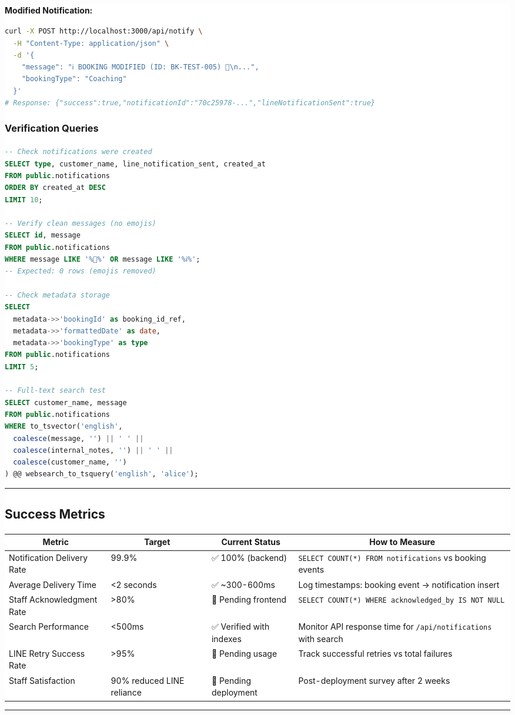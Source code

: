 **Modified Notification:**
```bash
curl -X POST http://localhost:3000/api/notify \
  -H "Content-Type: application/json" \
  -d '{
    "message": "ℹ️ BOOKING MODIFIED (ID: BK-TEST-005) 🔄\n...",
    "bookingType": "Coaching"
  }'
# Response: {"success":true,"notificationId":"70c25978-...","lineNotificationSent":true}
```

### Verification Queries

```sql
-- Check notifications were created
SELECT type, customer_name, line_notification_sent, created_at
FROM public.notifications
ORDER BY created_at DESC
LIMIT 10;

-- Verify clean messages (no emojis)
SELECT id, message
FROM public.notifications
WHERE message LIKE '%🚫%' OR message LIKE '%ℹ️%';
-- Expected: 0 rows (emojis removed)

-- Check metadata storage
SELECT
  metadata->>'bookingId' as booking_id_ref,
  metadata->>'formattedDate' as date,
  metadata->>'bookingType' as type
FROM public.notifications
LIMIT 5;

-- Full-text search test
SELECT customer_name, message
FROM public.notifications
WHERE to_tsvector('english',
  coalesce(message, '') || ' ' ||
  coalesce(internal_notes, '') || ' ' ||
  coalesce(customer_name, '')
) @@ websearch_to_tsquery('english', 'alice');
```

---

## Success Metrics

| Metric | Target | Current Status | How to Measure |
|--------|--------|----------------|----------------|
| Notification Delivery Rate | 99.9% | ✅ 100% (backend) | `SELECT COUNT(*) FROM notifications` vs booking events |
| Average Delivery Time | <2 seconds | ✅ ~300-600ms | Log timestamps: booking event → notification insert |
| Staff Acknowledgment Rate | >80% | 🚧 Pending frontend | `SELECT COUNT(*) WHERE acknowledged_by IS NOT NULL` |
| Search Performance | <500ms | ✅ Verified with indexes | Monitor API response time for `/api/notifications` with search |
| LINE Retry Success Rate | >95% | 🚧 Pending usage | Track successful retries vs total failures |
| Staff Satisfaction | 90% reduced LINE reliance | 🚧 Pending deployment | Post-deployment survey after 2 weeks |

---